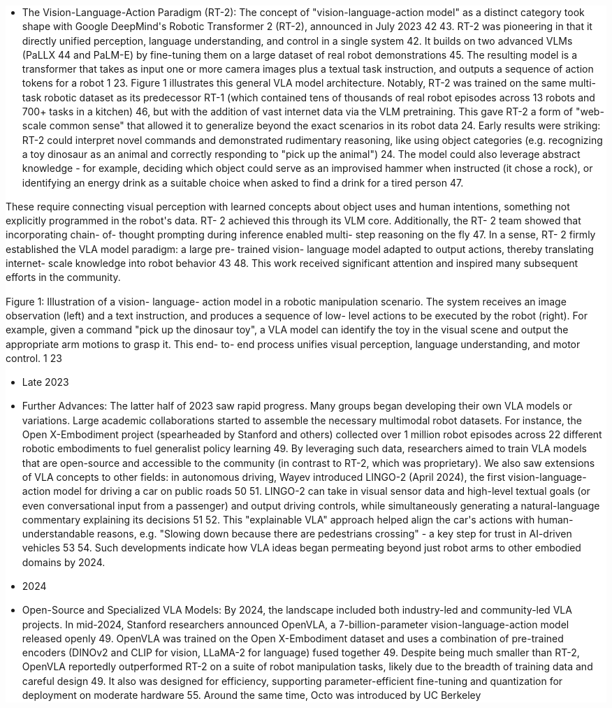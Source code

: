 - The Vision-Language-Action Paradigm (RT-2): The concept of "vision-language-action model" as a distinct category took shape with Google DeepMind's Robotic Transformer 2 (RT-2), announced in July 2023 42 43. RT-2 was pioneering in that it directly unified perception, language understanding, and control in a single system 42. It builds on two advanced VLMs (PaLLX 44 and PaLM-E) by fine-tuning them on a large dataset of real robot demonstrations 45. The resulting model is a transformer that takes as input one or more camera images plus a textual task instruction, and outputs a sequence of action tokens for a robot 1 23. Figure 1 illustrates this general VLA model architecture. Notably, RT-2 was trained on the same multi-task robotic dataset as its predecessor RT-1 (which contained tens of thousands of real robot episodes across 13 robots and 700+ tasks in a kitchen) 46, but with the addition of vast internet data via the VLM pretraining. This gave RT-2 a form of "web-scale common sense" that allowed it to generalize beyond the exact scenarios in its robot data 24. Early results were striking: RT-2 could interpret novel commands and demonstrated rudimentary reasoning, like using object categories (e.g. recognizing a toy dinosaur as an animal and correctly responding to "pick up the animal") 24. The model could also leverage abstract knowledge - for example, deciding which object could serve as an improvised hammer when instructed (it chose a rock), or identifying an energy drink as a suitable choice when asked to find a drink for a tired person 47.

These require connecting visual perception with learned concepts about object uses and human intentions, something not explicitly programmed in the robot's data. RT- 2 achieved this through its VLM core. Additionally, the RT- 2 team showed that incorporating chain- of- thought prompting during inference enabled multi- step reasoning on the fly 47. In a sense, RT- 2 firmly established the VLA model paradigm: a large pre- trained vision- language model adapted to output actions, thereby translating internet- scale knowledge into robot behavior 43 48. This work received significant attention and inspired many subsequent efforts in the community.

Figure 1: Illustration of a vision- language- action model in a robotic manipulation scenario. The system receives an image observation (left) and a text instruction, and produces a sequence of low- level actions to be executed by the robot (right). For example, given a command "pick up the dinosaur toy", a VLA model can identify the toy in the visual scene and output the appropriate arm motions to grasp it. This end- to- end process unifies visual perception, language understanding, and motor control. 1 23

- Late 2023 
- Further Advances: The latter half of 2023 saw rapid progress. Many groups began developing their own VLA models or variations. Large academic collaborations started to assemble the necessary multimodal robot datasets. For instance, the Open X-Embodiment project (spearheaded by Stanford and others) collected over 1 million robot episodes across 22 different robotic embodiments to fuel generalist policy learning 49. By leveraging such data, researchers aimed to train VLA models that are open-source and accessible to the community (in contrast to RT-2, which was proprietary). We also saw extensions of VLA concepts to other fields: in autonomous driving, Wayev introduced LINGO-2 (April 2024), the first vision-language-action model for driving a car on public roads 50 51. LINGO-2 can take in visual sensor data and high-level textual goals (or even conversational input from a passenger) and output driving controls, while simultaneously generating a natural-language commentary explaining its decisions 51 52. This "explainable VLA" approach helped align the car's actions with human-understandable reasons, e.g. "Slowing down because there are pedestrians crossing" - a key step for trust in AI-driven vehicles 53 54. Such developments indicate how VLA ideas began permeating beyond just robot arms to other embodied domains by 2024.

- 2024 
- Open-Source and Specialized VLA Models: By 2024, the landscape included both industry-led and community-led VLA projects. In mid-2024, Stanford researchers announced OpenVLA, a 7-billion-parameter vision-language-action model released openly 49. OpenVLA was trained on the Open X-Embodiment dataset and uses a combination of pre-trained encoders (DINOv2 and CLIP for vision, LLaMA-2 for language) fused together 49. Despite being much smaller than RT-2, OpenVLA reportedly outperformed RT-2 on a suite of robot manipulation tasks, likely due to the breadth of training data and careful design 49. It also was designed for efficiency, supporting parameter-efficient fine-tuning and quantization for deployment on moderate hardware 55. Around the same time, Octo was introduced by UC Berkeley 